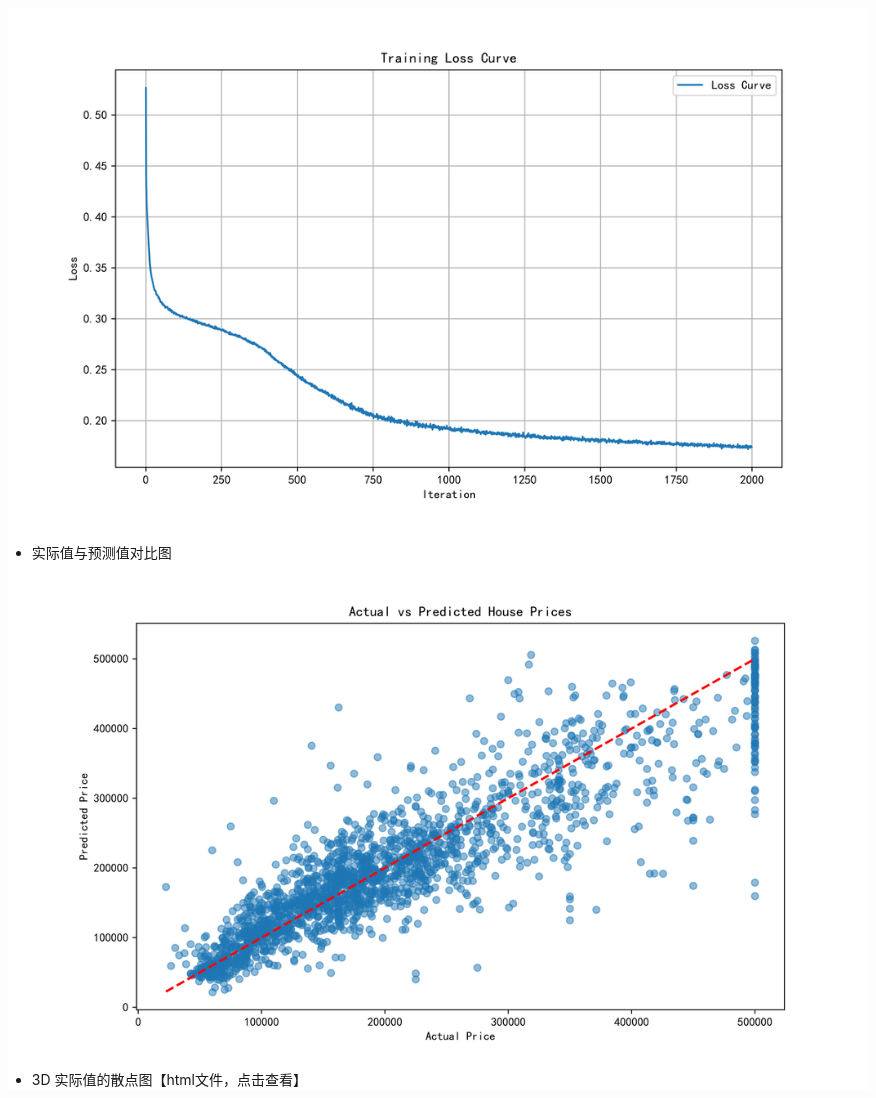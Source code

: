   ![](./images/loss_curve1_2.svg)
- 实际值与预测值对比图
  ![](./images/prediction_results1_2.svg)
- 3D 实际值的散点图【html文件，点击查看】